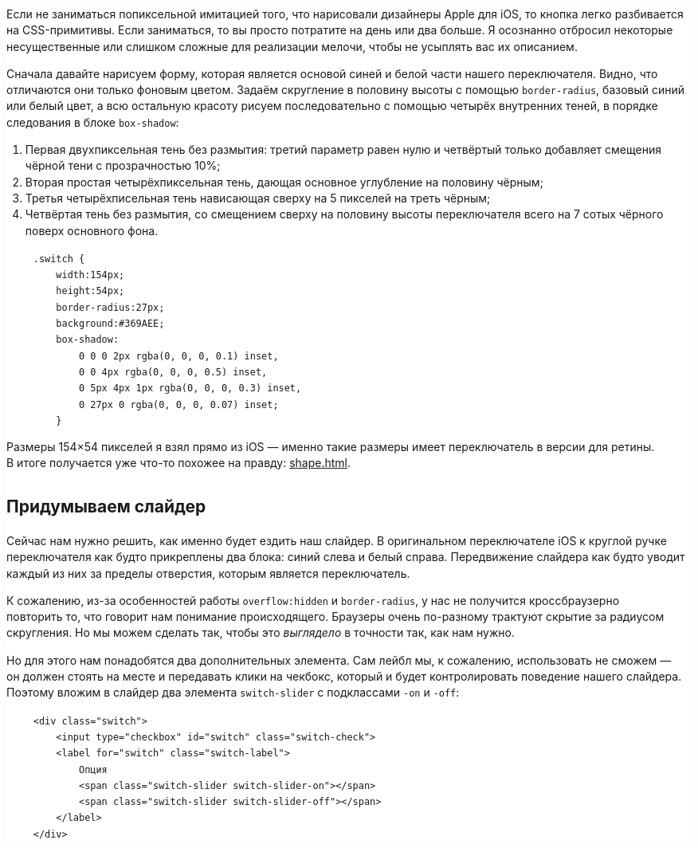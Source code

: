 <p>Если не заниматься попиксельной имитацией того, что нарисовали дизайнеры Apple для iOS, то кнопка легко разбивается на CSS-примитивы. Если заниматься, то вы просто потратите на день или два больше. Я осознанно отбросил некоторые несущественные или слишком сложные для реализации мелочи, чтобы не усыплять вас их описанием.</p>

<p>Сначала давайте нарисуем форму, которая является основой синей и белой части нашего переключателя. Видно, что отличаются они только фоновым цветом. Задаём скругление в половину высоты с помощью <code>border-radius</code>, базовый синий или белый цвет, а всю остальную красоту рисуем последовательно с помощью четырёх внутренних теней, в порядке следования в блоке <code>box-shadow</code>:</p>

<ol>
	<li>Первая двухпиксельная тень без размытия: третий параметр равен нулю и четвёртый только добавляет смещения чёрной тени с прозрачностью 10%;</li>
	<li>Вторая простая четырёхпиксельная тень, дающая основное углубление на половину чёрным;</li>
	<li>Третья четырёхписельная тень нависающая сверху на 5 пикселей на треть чёрным;</li>
	<li>Четвёртая тень без размытия, со смещением сверху на половину высоты переключателя всего на 7 сотых чёрного поверх основного фона.</li>
</ol>

<pre>
	<code>.switch {</code>
	<code>    width:154px;</code>
	<code>    height:54px;</code>
	<code>    border-radius:27px;</code>
	<code>    background:#369AEE;</code>
	<code>    box-shadow:</code>
	<code>        0 0 0 2px rgba(0, 0, 0, 0.1) inset,</code>
	<code>        0 0 4px rgba(0, 0, 0, 0.5) inset,</code>
	<code>        0 5px 4px 1px rgba(0, 0, 0, 0.3) inset,</code>
	<code>        0 27px 0 rgba(0, 0, 0, 0.07) inset;</code>
	<code>    }</code>
</pre>

<p>Размеры 154×54 пикселей я взял прямо из iOS — именно такие размеры имеет переключатель в версии для ретины. В итоге получается уже что-то похожее на правду: <a href="/pro/2012/08/stylish-switch/shape.html">shape.html</a>.</p>

<h2>Придумываем слайдер</h2>

<p>Сейчас нам нужно решить, как именно будет ездить наш слайдер. В оригинальном переключателе iOS к круглой ручке переключателя как будто прикреплены два блока: синий слева и белый справа. Передвижение слайдера как будто уводит каждый из них за пределы отверстия, которым является переключатель.</p>

<p>К сожалению, из-за особенностей работы <code>overflow:hidden</code> и <code>border-radius</code>, у нас не получится кроссбраузерно повторить то, что говорит нам понимание происходящего. Браузеры очень по-разному трактуют скрытие за радиусом скругления. Но мы можем сделать так, чтобы это <em>выглядело</em> в точности так, как нам нужно.</p>

<p>Но для этого нам понадобятся два дополнительных элемента. Сам лейбл мы, к сожалению, использовать не сможем — он должен стоять на месте и передавать клики на чекбокс, который и будет контролировать поведение нашего слайдера. Поэтому вложим в слайдер два элемента <code>switch-slider</code> с подклассами <code>-on</code> и <code>-off</code>:</p>

<pre>
	<code>&lt;div class="switch"&gt;</code>
	<code>    &lt;input type="checkbox" id="switch" class="switch-check"&gt;</code>
	<code>    &lt;label for="switch" class="switch-label"&gt;</code>
	<code>        Опция</code>
	<code>        &lt;span class="switch-slider switch-slider-on"&gt;&lt;/span&gt;</code>
	<code>        &lt;span class="switch-slider switch-slider-off"&gt;&lt;/span&gt;</code>
	<code>    &lt;/label&gt;</code>
	<code>&lt;/div&gt;</code>
</pre>
